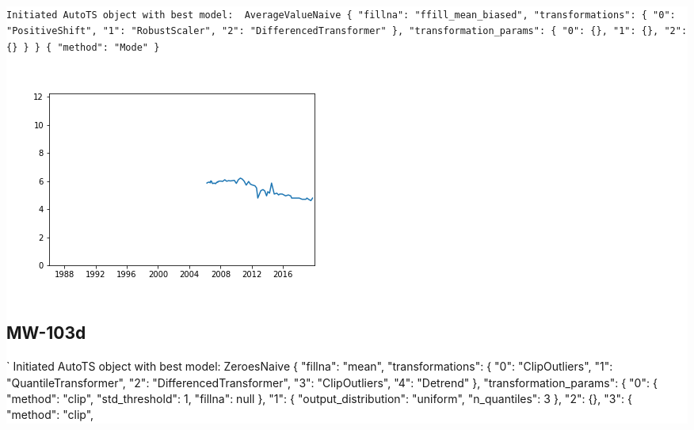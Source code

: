 `
Initiated AutoTS object with best model: 
AverageValueNaive
{
  "fillna": "ffill_mean_biased",
  "transformations": {
    "0": "PositiveShift",
    "1": "RobustScaler",
    "2": "DifferencedTransformer"
  },
  "transformation_params": {
    "0": {},
    "1": {},
    "2": {}
  }
}
{
  "method": "Mode"
}
`

![](./fig_cc/MW-101.png)
## MW-103d
`
Initiated AutoTS object with best model: 
ZeroesNaive
{
  "fillna": "mean",
  "transformations": {
    "0": "ClipOutliers",
    "1": "QuantileTransformer",
    "2": "DifferencedTransformer",
    "3": "ClipOutliers",
    "4": "Detrend"
  },
  "transformation_params": {
    "0": {
      "method": "clip",
      "std_threshold": 1,
      "fillna": null
    },
    "1": {
      "output_distribution": "uniform",
      "n_quantiles": 3
    },
    "2": {},
    "3": {
      "method": "clip",